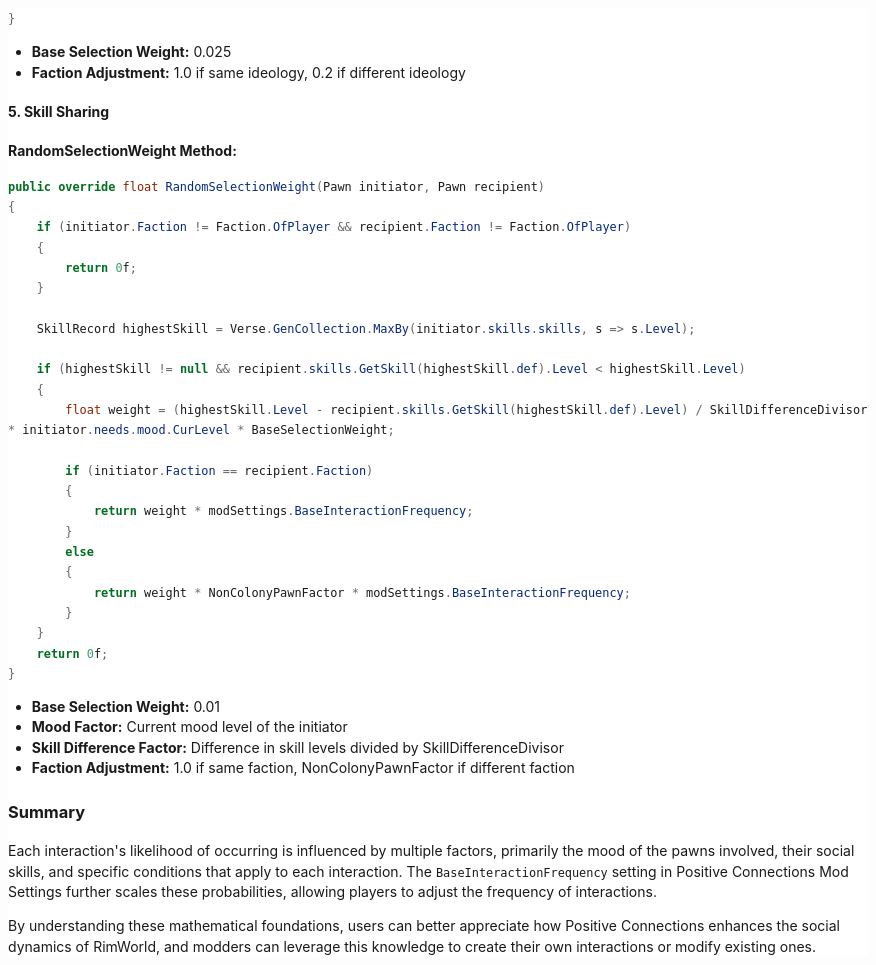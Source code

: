 ```csharp
}
```
- **Base Selection Weight:** 0.025
- **Faction Adjustment:** 1.0 if same ideology, 0.2 if different ideology

#### 5. Skill Sharing

**RandomSelectionWeight Method:**
```csharp
public override float RandomSelectionWeight(Pawn initiator, Pawn recipient)
{
    if (initiator.Faction != Faction.OfPlayer && recipient.Faction != Faction.OfPlayer)
    {
        return 0f;
    }

    SkillRecord highestSkill = Verse.GenCollection.MaxBy(initiator.skills.skills, s => s.Level);

    if (highestSkill != null && recipient.skills.GetSkill(highestSkill.def).Level < highestSkill.Level)
    {
        float weight = (highestSkill.Level - recipient.skills.GetSkill(highestSkill.def).Level) / SkillDifferenceDivisor * initiator.needs.mood.CurLevel * BaseSelectionWeight;

        if (initiator.Faction == recipient.Faction)
        {
            return weight * modSettings.BaseInteractionFrequency;
        }
        else
        {
            return weight * NonColonyPawnFactor * modSettings.BaseInteractionFrequency;
        }
    }
    return 0f;
}
```
- **Base Selection Weight:** 0.01
- **Mood Factor:** Current mood level of the initiator
- **Skill Difference Factor:** Difference in skill levels divided by SkillDifferenceDivisor
- **Faction Adjustment:** 1.0 if same faction, NonColonyPawnFactor if different faction

### Summary

Each interaction's likelihood of occurring is influenced by multiple factors, primarily the mood of the pawns involved, their social skills, and specific conditions that apply to each interaction. The `BaseInteractionFrequency` setting in Positive Connections Mod Settings further scales these probabilities, allowing players to adjust the frequency of interactions.

By understanding these mathematical foundations, users can better appreciate how Positive Connections enhances the social dynamics of RimWorld, and modders can leverage this knowledge to create their own interactions or modify existing ones.